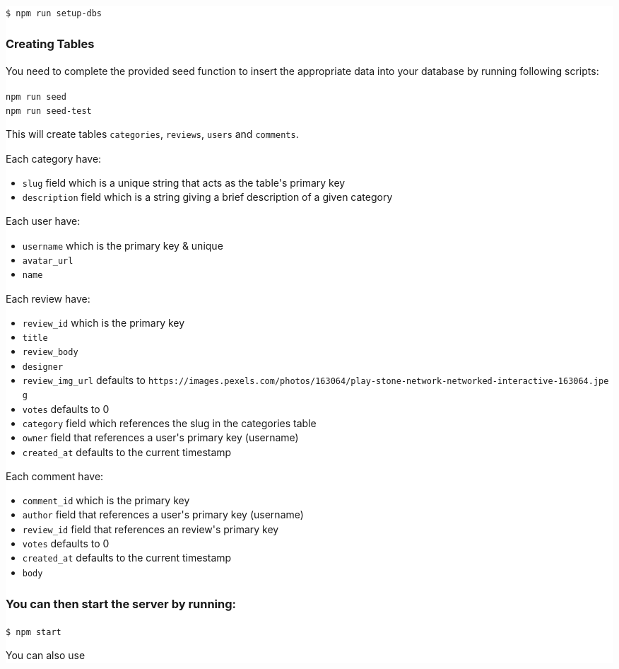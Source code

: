 ```
$ npm run setup-dbs
```

### Creating Tables

You need to complete the provided seed function to insert the appropriate data into your database by running following scripts:

```
npm run seed
npm run seed-test
```

This will create tables
`categories`, `reviews`, `users` and `comments`.

Each category have:

- `slug` field which is a unique string that acts as the table's primary key
- `description` field which is a string giving a brief description of a given category

Each user have:

- `username` which is the primary key & unique
- `avatar_url`
- `name`

Each review have:

- `review_id` which is the primary key
- `title`
- `review_body`
- `designer`
- `review_img_url` defaults to `https://images.pexels.com/photos/163064/play-stone-network-networked-interactive-163064.jpeg`
- `votes` defaults to 0
- `category` field which references the slug in the categories table
- `owner` field that references a user's primary key (username)
- `created_at` defaults to the current timestamp

Each comment have:

- `comment_id` which is the primary key
- `author` field that references a user's primary key (username)
- `review_id` field that references an review's primary key
- `votes` defaults to 0
- `created_at` defaults to the current timestamp
- `body`

### You can then start the server by running:

```
$ npm start
```

You can also use

